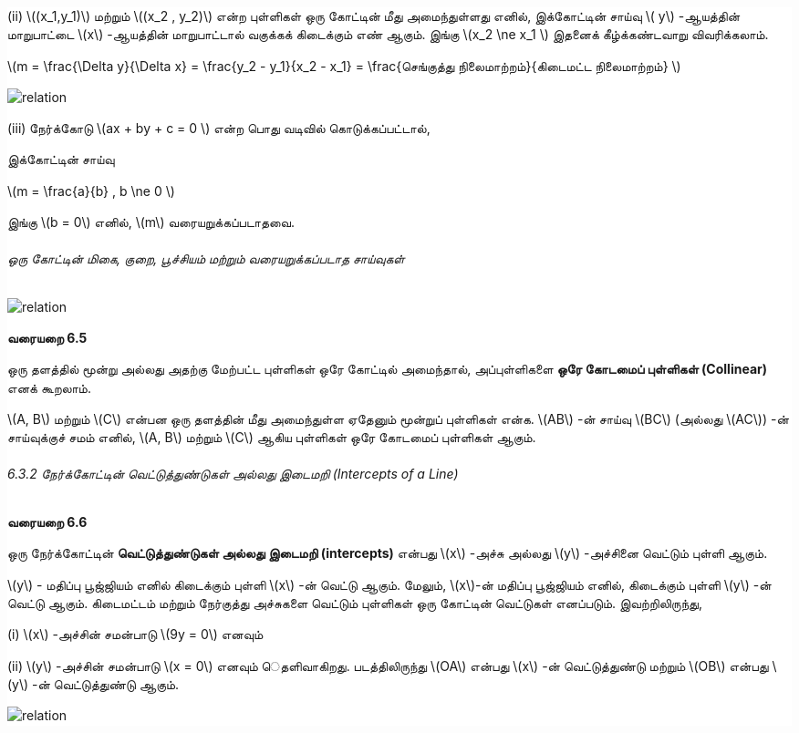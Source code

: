 (ii) \\((x_1,y_1)\\) மற்றும் \\((x_2 , y_2)\\) என்ற புள்ளிகள் ஒரு கோட்டின்
மீது அமைந்துள்ளது எனில், இக்கோட்டின் சாய்வு
\\( y\\) -ஆயத்தின் மாறுபாட்டை \\(x\\) -ஆயத்தின் மாறுபாட்டால்
வகுக்கக் கிடைக்கும் எண் ஆகும். இங்கு \\(x_2 \ne x_1 \\) 
இதனைக் கீழ்க்கண்டவாறு விவரிக்கலாம்.


\\(m = \frac{\Delta y}{\Delta x} = \frac{y_2 - y_1}{x_2 - x_1} = \frac{செங்குத்து நிலைமாற்றம்}{கிடைமட்ட நிலைமாற்றம்} \\) 

![relation](/books/maths/part-1/twodimension/straightlines/6.12.png "relation")

(iii) நேர்க்கோடு \\(ax + by + c = 0 \\) என்ற பொது வடிவில்
கொடுக்கப்பட்டால்,

இக்கோட்டின் சாய்வு

\\(m = \frac{a}{b} , b \ne 0 \\)

இங்கு \\(b = 0\\) எனில், \\(m\\) வரையறுக்கப்படாதவை.

###### ஒரு கோட்டின் மிகை, குறை, பூச்சியம் மற்றும் வரையறுக்கப்படாத சாய்வுகள்

![relation](/books/maths/part-1/twodimension/straightlines/6.13.png "relation")

**வரையறை 6.5**

ஒரு தளத்தில் மூன்று அல்லது அதற்கு மேற்பட்ட புள்ளிகள் ஒரே கோட்டில் அமைந்தால்,
அப்புள்ளிகளை **ஒரே கோடமைப் புள்ளிகள் (Collinear)** எனக் கூறலாம்.

\\(A, B\\) மற்றும் \\(C\\) என்பன ஒரு தளத்தின் மீது அமைந்துள்ள ஏதேனும் மூன்றுப் புள்ளிகள் என்க.
\\(AB\\) -ன் சாய்வு \\(BC\\) (அல்லது \\(AC\\)) -ன் சாய்வுக்குச் சமம் எனில், \\(A, B\\) மற்றும் \\(C\\) ஆகிய புள்ளிகள் ஒரே
கோடமைப் புள்ளிகள் ஆகும்.

###### 6.3.2 நேர்க்கோட்டின் வெட்டுத்துண்டுகள் அல்லது இடைமறி (Intercepts of a Line)

**வரையறை 6.6**

ஒரு நேர்க்கோட்டின் **வெட்டுத்துண்டுகள் அல்லது இடைமறி (intercepts)** என்பது
\\(x\\) -அச்சு அல்லது \\(y\\) -அச்சினை வெட்டும் புள்ளி ஆகும்.

\\(y\\) - மதிப்பு பூஜ்ஜியம் எனில் கிடைக்கும் புள்ளி \\(x\\) -ன் வெட்டு ஆகும். மேலும், \\(x\\)-ன் மதிப்பு பூஜ்ஜியம்
எனில், கிடைக்கும் புள்ளி \\(y\\) -ன் வெட்டு ஆகும். கிடைமட்டம்
மற்றும் நேர்குத்து அச்சுகளை வெட்டும் புள்ளிகள் ஒரு கோட்டின்
வெட்டுகள் எனப்படும். இவற்றிலிருந்து,

(i) \\(x\\) -அச்சின் சமன்பாடு \\(9y = 0\\) எனவும்

(ii) \\(y\\) -அச்சின் சமன்பாடு \\(x = 0\\) எனவும் ெதளிவாகிறது.
படத்திலிருந்து \\(OA\\) என்பது \\(x\\) -ன் வெட்டுத்துண்டு
மற்றும் \\(OB\\) என்பது \\(y\\) -ன் வெட்டுத்துண்டு ஆகும்.

![relation](/books/maths/part-1/twodimension/straightlines/6.14.png "relation")
